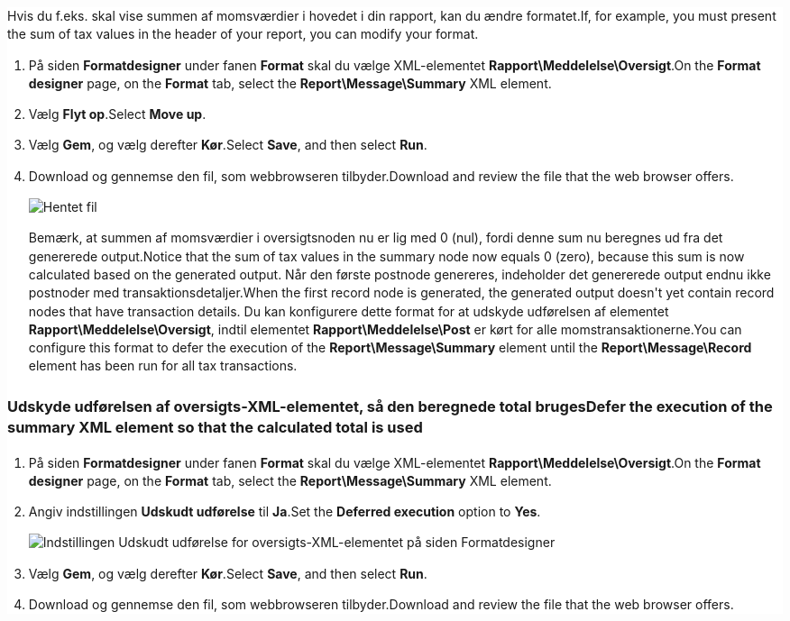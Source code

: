 <span data-ttu-id="ee68c-250">Hvis du f.eks. skal vise summen af momsværdier i hovedet i din rapport, kan du ændre formatet.</span><span class="sxs-lookup"><span data-stu-id="ee68c-250">If, for example, you must present the sum of tax values in the header of your report, you can modify your format.</span></span>

1. <span data-ttu-id="ee68c-251">På siden **Formatdesigner** under fanen **Format** skal du vælge XML-elementet **Rapport\\Meddelelse\\Oversigt**.</span><span class="sxs-lookup"><span data-stu-id="ee68c-251">On the **Format designer** page, on the **Format** tab, select the **Report\\Message\\Summary** XML element.</span></span>
2. <span data-ttu-id="ee68c-252">Vælg **Flyt op**.</span><span class="sxs-lookup"><span data-stu-id="ee68c-252">Select **Move up**.</span></span>
3. <span data-ttu-id="ee68c-253">Vælg **Gem**, og vælg derefter **Kør**.</span><span class="sxs-lookup"><span data-stu-id="ee68c-253">Select **Save**, and then select **Run**.</span></span>
4. <span data-ttu-id="ee68c-254">Download og gennemse den fil, som webbrowseren tilbyder.</span><span class="sxs-lookup"><span data-stu-id="ee68c-254">Download and review the file that the web browser offers.</span></span>

    ![Hentet fil](./media/ER-DeferredXml-Run3.png)

    <span data-ttu-id="ee68c-256">Bemærk, at summen af momsværdier i oversigtsnoden nu er lig med 0 (nul), fordi denne sum nu beregnes ud fra det genererede output.</span><span class="sxs-lookup"><span data-stu-id="ee68c-256">Notice that the sum of tax values in the summary node now equals 0 (zero), because this sum is now calculated based on the generated output.</span></span> <span data-ttu-id="ee68c-257">Når den første postnode genereres, indeholder det genererede output endnu ikke postnoder med transaktionsdetaljer.</span><span class="sxs-lookup"><span data-stu-id="ee68c-257">When the first record node is generated, the generated output doesn't yet contain record nodes that have transaction details.</span></span> <span data-ttu-id="ee68c-258">Du kan konfigurere dette format for at udskyde udførelsen af elementet **Rapport\\Meddelelse\\Oversigt**, indtil elementet **Rapport\\Meddelelse\\Post** er kørt for alle momstransaktionerne.</span><span class="sxs-lookup"><span data-stu-id="ee68c-258">You can configure this format to defer the execution of the **Report\\Message\\Summary** element until the **Report\\Message\\Record** element has been run for all tax transactions.</span></span>

### <a name="defer-the-execution-of-the-summary-xml-element-so-that-the-calculated-total-is-used"></a><span data-ttu-id="ee68c-259">Udskyde udførelsen af oversigts-XML-elementet, så den beregnede total bruges</span><span class="sxs-lookup"><span data-stu-id="ee68c-259">Defer the execution of the summary XML element so that the calculated total is used</span></span>

1. <span data-ttu-id="ee68c-260">På siden **Formatdesigner** under fanen **Format** skal du vælge XML-elementet **Rapport\\Meddelelse\\Oversigt**.</span><span class="sxs-lookup"><span data-stu-id="ee68c-260">On the **Format designer** page, on the **Format** tab, select the **Report\\Message\\Summary** XML element.</span></span>
2. <span data-ttu-id="ee68c-261">Angiv indstillingen **Udskudt udførelse** til **Ja**.</span><span class="sxs-lookup"><span data-stu-id="ee68c-261">Set the **Deferred execution** option to **Yes**.</span></span>

    ![Indstillingen Udskudt udførelse for oversigts-XML-elementet på siden Formatdesigner](./media/ER-DeferredXml-Format5.png)

3. <span data-ttu-id="ee68c-263">Vælg **Gem**, og vælg derefter **Kør**.</span><span class="sxs-lookup"><span data-stu-id="ee68c-263">Select **Save**, and then select **Run**.</span></span>
4. <span data-ttu-id="ee68c-264">Download og gennemse den fil, som webbrowseren tilbyder.</span><span class="sxs-lookup"><span data-stu-id="ee68c-264">Download and review the file that the web browser offers.</span></span>
